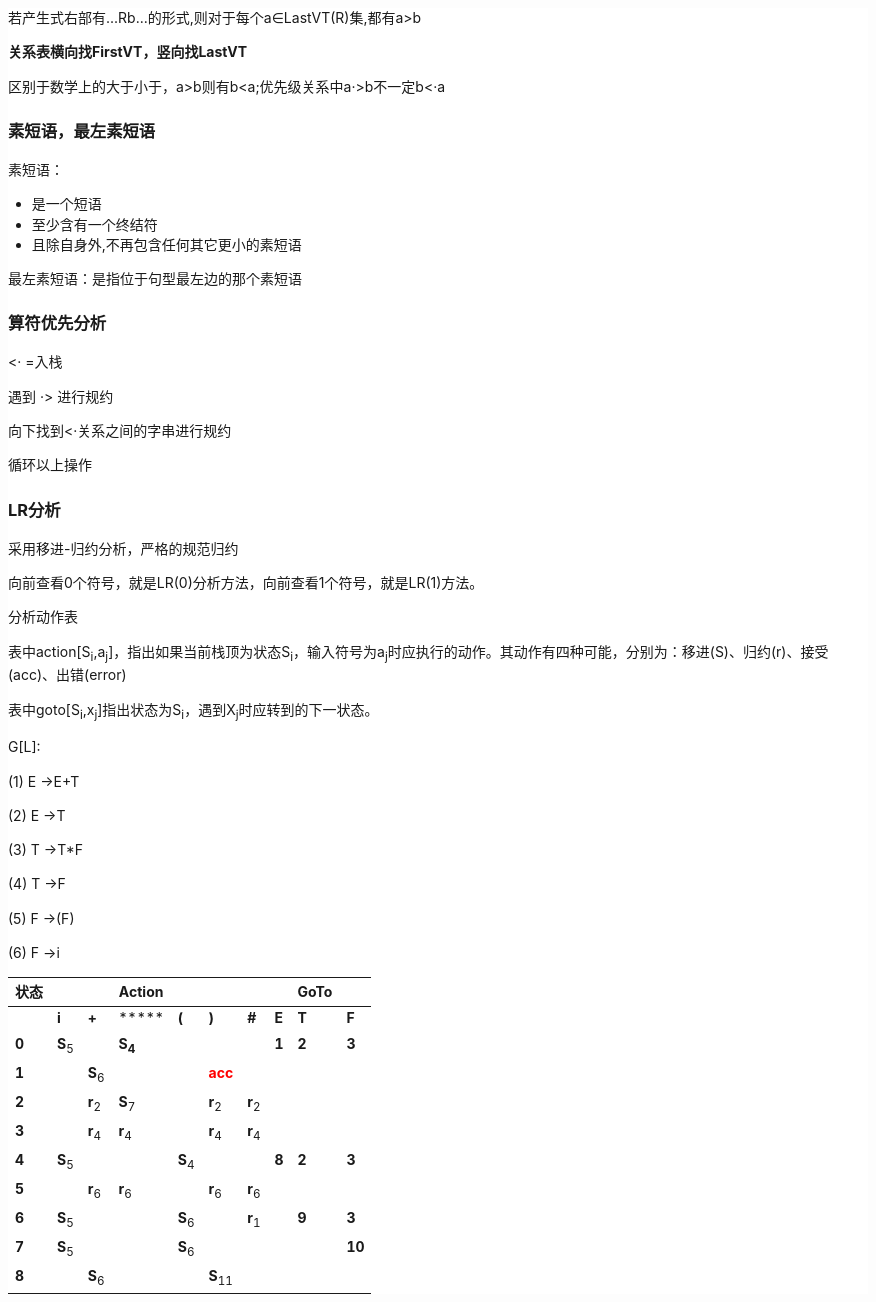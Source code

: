 若产生式右部有...Rb...的形式,则对于每个a∈LastVT(R)集,都有a>b

**关系表横向找FirstVT，竖向找LastVT**

区别于数学上的大于小于，a>b则有b<a;优先级关系中a·>b不一定b<·a

### 素短语，最左素短语

素短语：

+ 是一个短语
+ 至少含有一个终结符
+ 且除自身外,不再包含任何其它更小的素短语

最左素短语：是指位于句型最左边的那个素短语

### 算符优先分析

<·  =入栈

遇到 ·> 进行规约

向下找到<·关系之间的字串进行规约

循环以上操作

### LR分析

采用移进-归约分析，严格的规范归约

向前查看0个符号，就是LR(0)分析方法，向前查看1个符号，就是LR(1)方法。

分析动作表

表中action[S<sub>i</sub>,a<sub>j</sub>]，指出如果当前栈顶为状态S<sub>i</sub>，输入符号为a<sub>j</sub>时应执行的动作。其动作有四种可能，分别为：移进(S)、归约(r)、接受(acc)、出错(error)

表中goto[S<sub>i</sub>,x<sub>j</sub>]指出状态为S<sub>i</sub>，遇到X<sub>j</sub>时应转到的下一状态。

G[L]:

(1)  E ->E+T

(2)  E ->T

(3)  T ->T*F

(4)  T ->F

(5)  F ->(F)

(6)  F ->i

| **状态** |                   |                   | **Action**        |                   |                                         |                   |       | **GoTo** |        |
| ------ | ----------------- | ----------------- | ----------------- | ----------------- | --------------------------------------- | ----------------- | ----- | -------- | ------ |
|        | **i**             | **+**             | *****             | **(**             | **)**                                   | **#**             | **E** | **T**    | **F**  |
| **0**  | **S**<sub>5</sub> |                   | **S<sub>4</sub>** |                   |                                         |                   | **1** | **2**    | **3**  |
| **1**  |                   | **S**<sub>6</sub> |                   |                   | **<span style="color:red;">acc</span>** |                   |       |          |        |
| **2**  |                   | **r**<sub>2</sub> | **S**<sub>7</sub> |                   | **r**<sub>2</sub>                       | **r**<sub>2</sub> |       |          |        |
| **3**  |                   | **r**<sub>4</sub> | **r**<sub>4</sub> |                   | **r**<sub>4</sub>                       | **r**<sub>4</sub> |       |          |        |
| **4**  | **S**<sub>5</sub> |                   |                   | **S**<sub>4</sub> |                                         |                   | **8** | **2**    | **3**  |
| **5**  |                   | **r**<sub>6</sub> | **r**<sub>6</sub> |                   | **r**<sub>6</sub>                       | **r**<sub>6</sub> |       |          |        |
| **6**  | **S**<sub>5</sub> |                   |                   | **S**<sub>6</sub> |                                         | **r**<sub>1</sub> |       | **9**    | **3**  |
| **7**  | **S**<sub>5</sub> |                   |                   | **S**<sub>6</sub> |                                         |                   |       |          | **10** |
| **8**  |                   | **S**<sub>6</sub> |                   |                   | **S**<sub>11</sub>                      |                   |       |          |        |